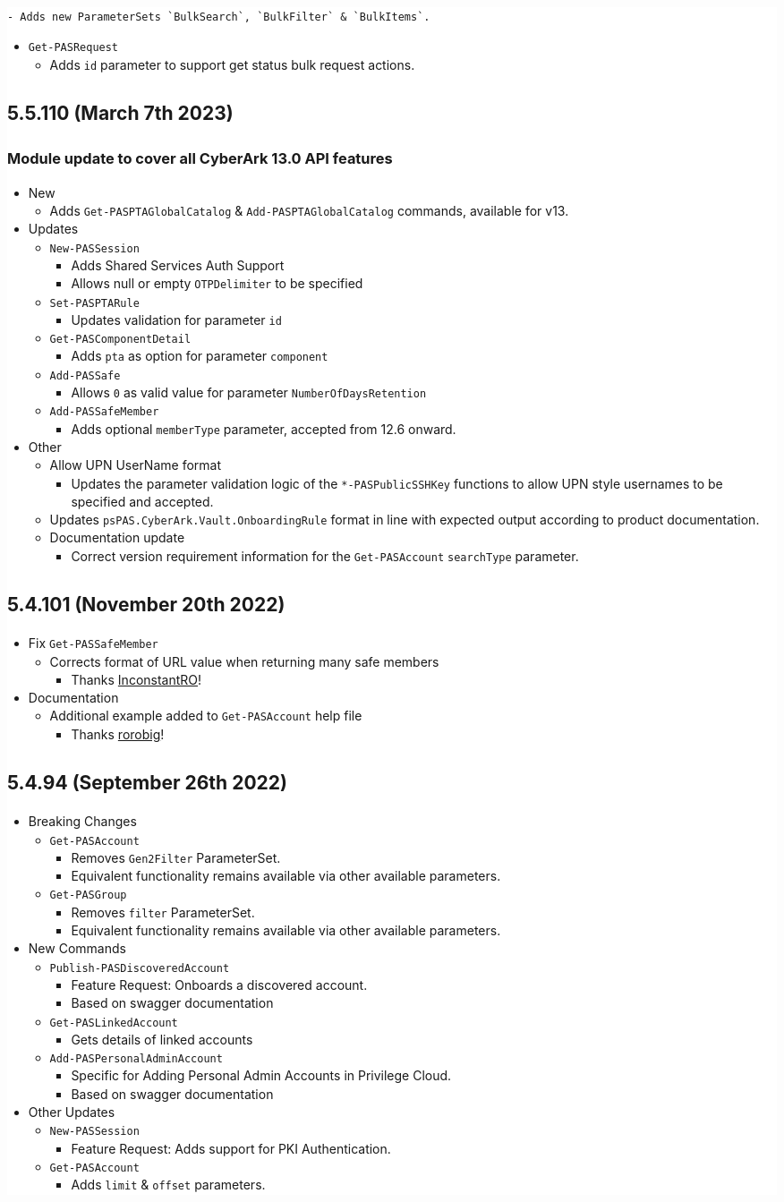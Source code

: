     - Adds new ParameterSets `BulkSearch`, `BulkFilter` & `BulkItems`.
  - `Get-PASRequest`
    - Adds `id` parameter to support get status bulk request actions.

## **5.5.110 (March 7th 2023)**

### Module update to cover all CyberArk 13.0 API features

- New
  - Adds `Get-PASPTAGlobalCatalog` & `Add-PASPTAGlobalCatalog` commands, available for v13.
- Updates
  - `New-PASSession`
    - Adds Shared Services Auth Support
    - Allows null or empty `OTPDelimiter` to be specified
  - `Set-PASPTARule`
    - Updates validation for parameter `id`
  - `Get-PASComponentDetail`
    - Adds `pta` as option for parameter `component`
  - `Add-PASSafe`
    - Allows `0` as valid value for parameter `NumberOfDaysRetention`
  - `Add-PASSafeMember`
    - Adds optional `memberType` parameter, accepted from 12.6 onward.
- Other
  - Allow UPN UserName format
    - Updates the parameter validation logic of the `*-PASPublicSSHKey` functions to allow UPN style usernames to be specified and accepted.
  - Updates `psPAS.CyberArk.Vault.OnboardingRule` format in line with expected output according to product documentation.
  - Documentation update
    - Correct version requirement information for the `Get-PASAccount` `searchType` parameter.

## **5.4.101 (November 20th 2022)**

- Fix `Get-PASSafeMember`
  - Corrects format of URL value when returning many safe members
    - Thanks [InconstantRO](https://github.com/InconstantRO)!
- Documentation
  - Additional example added to `Get-PASAccount` help file
    - Thanks [rorobig](https://github.com/rorobig)!

## **5.4.94 (September 26th 2022)**

- Breaking Changes
  - `Get-PASAccount`
    - Removes `Gen2Filter` ParameterSet.
    - Equivalent functionality remains available via other available parameters.
  - `Get-PASGroup`
    - Removes `filter` ParameterSet.
    - Equivalent functionality remains available via other available parameters.
- New Commands
  - `Publish-PASDiscoveredAccount`
    - Feature Request: Onboards a discovered account.
    - Based on swagger documentation
  - `Get-PASLinkedAccount`
    - Gets details of linked accounts
  - `Add-PASPersonalAdminAccount`
    - Specific for Adding Personal Admin Accounts in Privilege Cloud.
    - Based on swagger documentation
- Other Updates
  - `New-PASSession`
    - Feature Request: Adds support for PKI Authentication.
  - `Get-PASAccount`
    - Adds `limit` & `offset` parameters.